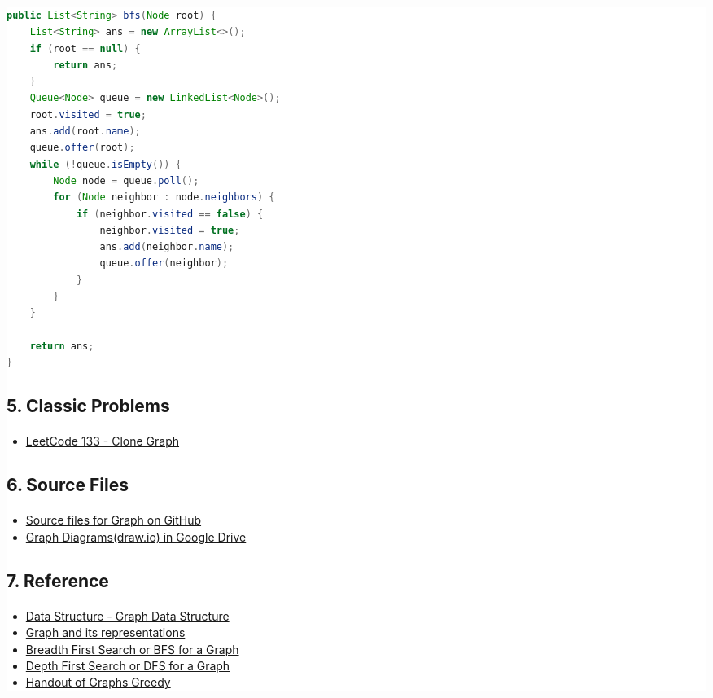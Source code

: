 ```java
public List<String> bfs(Node root) {
    List<String> ans = new ArrayList<>();
    if (root == null) {
        return ans;
    }
    Queue<Node> queue = new LinkedList<Node>();
    root.visited = true;
    ans.add(root.name);
    queue.offer(root);
    while (!queue.isEmpty()) {
        Node node = queue.poll();
        for (Node neighbor : node.neighbors) {
            if (neighbor.visited == false) {
                neighbor.visited = true;
                ans.add(neighbor.name);
                queue.offer(neighbor);
            }
        }
    }

    return ans;
}
```

## 5. Classic Problems
* [LeetCode 133 - Clone Graph](https://leetcode.com/problems/clone-graph/)

## 6. Source Files
* [Source files for Graph on GitHub](https://github.com/jojozhuang/dsa-java/tree/master/ds-graph)
* [Graph Diagrams(draw.io) in Google Drive](https://drive.google.com/file/d/1oUSGNx1BWE_0wH8XgSR9eRDuwEZfAB3f/view?usp=sharing)

## 7. Reference
* [Data Structure - Graph Data Structure](https://www.tutorialspoint.com/data_structures_algorithms/graph_data_structure.htm)
* [Graph and its representations](https://www.geeksforgeeks.org/graph-and-its-representations/)
* [Breadth First Search or BFS for a Graph](https://www.geeksforgeeks.org/breadth-first-search-or-bfs-for-a-graph/)
* [Depth First Search or DFS for a Graph](https://www.geeksforgeeks.org/depth-first-search-or-dfs-for-a-graph/)
* [Handout of Graphs Greedy](http://math.uaa.alaska.edu/~afkjm/cs351/handouts/GraphsGreedy.pdf)
